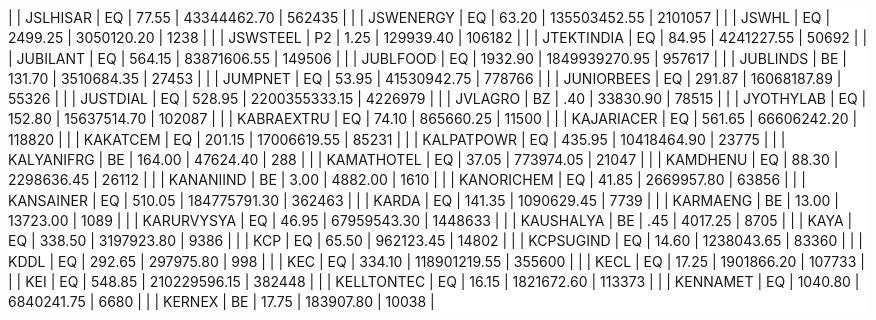|  | JSLHISAR | EQ | 77.55 | 43344462.70 | 562435 |
|  | JSWENERGY | EQ | 63.20 | 135503452.55 | 2101057 |
|  | JSWHL | EQ | 2499.25 | 3050120.20 | 1238 |
|  | JSWSTEEL | P2 | 1.25 | 129939.40 | 106182 |
|  | JTEKTINDIA | EQ | 84.95 | 4241227.55 | 50692 |
|  | JUBILANT | EQ | 564.15 | 83871606.55 | 149506 |
|  | JUBLFOOD | EQ | 1932.90 | 1849939270.95 | 957617 |
|  | JUBLINDS | BE | 131.70 | 3510684.35 | 27453 |
|  | JUMPNET | EQ | 53.95 | 41530942.75 | 778766 |
|  | JUNIORBEES | EQ | 291.87 | 16068187.89 | 55326 |
|  | JUSTDIAL | EQ | 528.95 | 2200355333.15 | 4226979 |
|  | JVLAGRO | BZ | .40 | 33830.90 | 78515 |
|  | JYOTHYLAB | EQ | 152.80 | 15637514.70 | 102087 |
|  | KABRAEXTRU | EQ | 74.10 | 865660.25 | 11500 |
|  | KAJARIACER | EQ | 561.65 | 66606242.20 | 118820 |
|  | KAKATCEM | EQ | 201.15 | 17006619.55 | 85231 |
|  | KALPATPOWR | EQ | 435.95 | 10418464.90 | 23775 |
|  | KALYANIFRG | BE | 164.00 | 47624.40 | 288 |
|  | KAMATHOTEL | EQ | 37.05 | 773974.05 | 21047 |
|  | KAMDHENU | EQ | 88.30 | 2298636.45 | 26112 |
|  | KANANIIND | BE | 3.00 | 4882.00 | 1610 |
|  | KANORICHEM | EQ | 41.85 | 2669957.80 | 63856 |
|  | KANSAINER | EQ | 510.05 | 184775791.30 | 362463 |
|  | KARDA | EQ | 141.35 | 1090629.45 | 7739 |
|  | KARMAENG | BE | 13.00 | 13723.00 | 1089 |
|  | KARURVYSYA | EQ | 46.95 | 67959543.30 | 1448633 |
|  | KAUSHALYA | BE | .45 | 4017.25 | 8705 |
|  | KAYA | EQ | 338.50 | 3197923.80 | 9386 |
|  | KCP | EQ | 65.50 | 962123.45 | 14802 |
|  | KCPSUGIND | EQ | 14.60 | 1238043.65 | 83360 |
|  | KDDL | EQ | 292.65 | 297975.80 | 998 |
|  | KEC | EQ | 334.10 | 118901219.55 | 355600 |
|  | KECL | EQ | 17.25 | 1901866.20 | 107733 |
|  | KEI | EQ | 548.85 | 210229596.15 | 382448 |
|  | KELLTONTEC | EQ | 16.15 | 1821672.60 | 113373 |
|  | KENNAMET | EQ | 1040.80 | 6840241.75 | 6680 |
|  | KERNEX | BE | 17.75 | 183907.80 | 10038 |